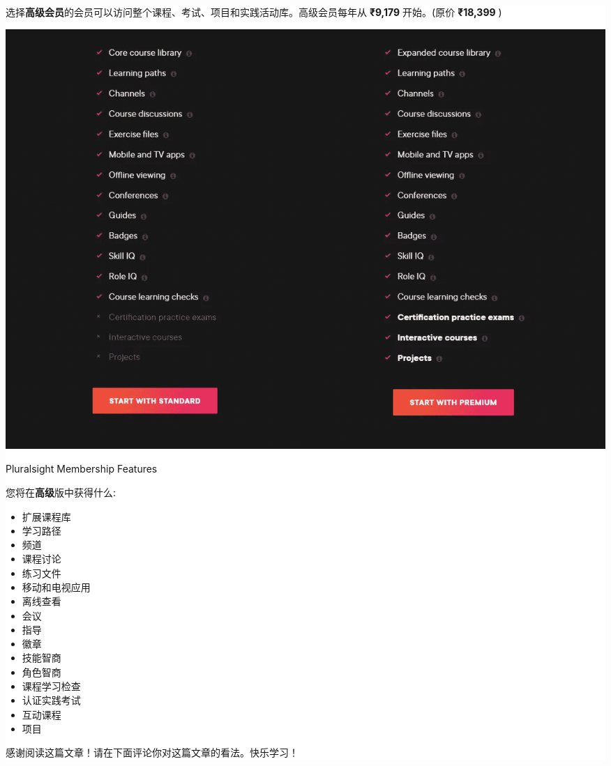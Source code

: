 选择**高级会员**的会员可以访问整个课程、考试、项目和实践活动库。高级会员每年从 **₹9,179** 开始。(原价 **₹18,399** )

![](img/aa3ffddbf569b21eb44b3a0c96f0e474.png)

Pluralsight Membership Features

您将在**高级**版中获得什么:

*   扩展课程库
*   学习路径
*   频道
*   课程讨论
*   练习文件
*   移动和电视应用
*   离线查看
*   会议
*   指导
*   徽章
*   技能智商
*   角色智商
*   课程学习检查
*   认证实践考试
*   互动课程
*   项目

感谢阅读这篇文章！请在下面评论你对这篇文章的看法。快乐学习！